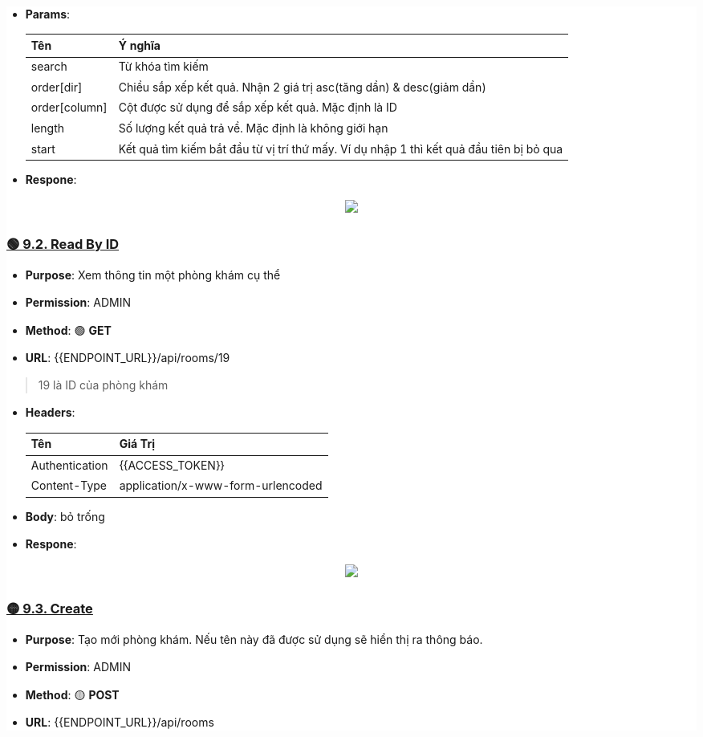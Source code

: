 - **Params**:

    | Tên                   |  Ý nghĩa                                                                          |
    |-----------------------|-----------------------------------------------------------------------------------|
    |search                |Từ khóa tìm kiếm                                                                    |           
    |order[dir]            |Chiều sắp xếp kết quả. Nhận 2 giá trị asc(tăng dần) & desc(giảm dần)                |
    |order[column]         |Cột được sử dụng để sắp xếp kết quả. Mặc định là ID                                 |
    |length                |Số lượng kết quả trả về. Mặc định là không giới hạn                                 |
    |start                 |Kết quả tìm kiếm bắt đầu từ vị trí thứ mấy. Ví dụ nhập 1 thì kết quả đầu tiên bị bỏ qua|

- **Respone**:

<p align="center">
    <img src="./photo/document48.png" />
</p>

### [**🟢 9.2. Read By ID**](#92-read-by-id)

- **Purpose**: Xem thông tin một phòng khám cụ thể

- **Permission**: ADMIN

- **Method**: 🟢 **GET**

- **URL**: {{ENDPOINT_URL}}/api/rooms/19

> 19 là ID của phòng khám

- **Headers**:
   
    | Tên                  | Giá Trị                                                                   |
    |----------------------|---------------------------------------------------------------------------|
    |Authentication        |{{ACCESS_TOKEN}}                                                   |
    |Content-Type          |application/x-www-form-urlencoded                                          |

- **Body**: bỏ trống

- **Respone**:

<p align="center">
    <img src="./photo/document49.png" />
</p>

### [**🟡 9.3. Create**](#93-create)

- **Purpose**: Tạo mới phòng khám. Nếu tên này đã được sử dụng sẽ hiển thị ra thông báo.

- **Permission**: ADMIN

- **Method**: 🟡 **POST**

- **URL**: {{ENDPOINT_URL}}/api/rooms
